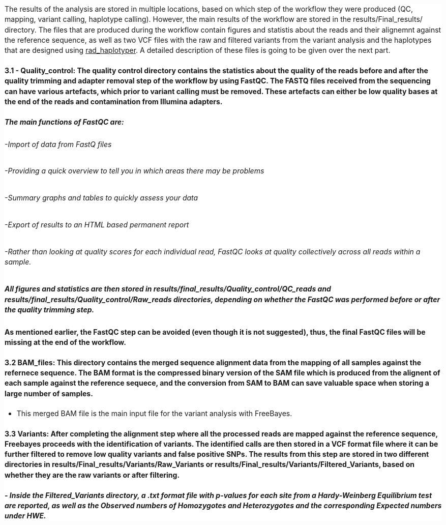 The results of the analysis are stored in multiple locations, based on which step of the workflow they were produced (QC, mapping, variant calling, haplotype calling). However, the main results of the workflow are stored in the results/Final_results/ directory.
The files that are produced during the workflow contain figures and statistis about the reads and their alignemnt against the reference sequence, as well as two VCF files with the raw and filtered variants from the variant analysis and the haplotypes that are designed using [rad_haplotyper]. A detailed description of these files is going to be given over the next part. 

#### 3.1 - Quality_control: The quality control directory contains the statistics about the quality of the reads before and after the quality trimming and adapter removal step of the workflow by using FastQC. The FASTQ files received from the sequencing can have various artefacts, which prior to variant calling must be removed. These artefacts can either be low quality bases at the end of the reads and contamination from Illumina adapters.  

##### The main functions of FastQC are:
###### -Import of data from FastQ files
###### -Providing a quick overview to tell you in which areas there may be problems
###### -Summary graphs and tables to quickly assess your data
###### -Export of results to an HTML based permanent report
###### -Rather than looking at quality scores for each individual read, FastQC looks at quality collectively across all reads within a sample. 

##### All figures and statistics are then stored in results/final_results/Quality_control/QC_reads and results/final_results/Quality_control/Raw_reads directories, depending on whether the FastQC was performed before or after the quality trimming step.

**As mentioned earlier, the FastQC step can be avoided (even though it is not suggested), thus, the final FastQC files will be missing at the end of the workflow.** 

#### 3.2 BAM_files: This directory contains the merged sequence alignment data from the mapping of all samples against the refernece sequence. The BAM format is the compressed binary version of the SAM file which is produced from the alignent of each sample against the reference sequece, and the conversion from SAM to BAM can save valuable space when storing a large number of samples.
- This merged BAM file is the main input file for the variant analysis with FreeBayes.

#### 3.3 Variants: After completing the alignment step where all the processed reads are mapped against the reference sequence, Freebayes proceeds with the identification of variants. The identified calls are then stored in a VCF format file where it can be further filtered to remove low quality variants and false positive SNPs. The results from this step are stored in two different directories in results/Final_results/Variants/Raw_Variants or results/Final_results/Variants/Filtered_Variants, based on whether they are the raw variants or after filtering.
##### - Inside the Filtered_Variants directory, a .txt format file with p-values for each site from a Hardy-Weinberg Equilibrium test are reported, as well as the Observed numbers of Homozygotes and Heterozygotes and the corresponding Expected numbers under HWE.   

[Anaconda]: https://www.anaconda.com/
[Miniconda]: https://conda.io/miniconda.html
[Github repository]: https://github.com/stan-fmrg/Snakemake_haps/
[Snakefile]: https://github.com/stan-fmrg/Snakemake_haps/blob/master/Snakefile
[data/genome]: https://github.com/skyriakidis/Snakemake_haps/tree/master/data/genome
[raw.py]: https://github.com/stan-fmrg/Snakemake_haps/blob/master/bin/snakefiles/raw.py
[folders.py]: https://github.com/stan-fmrg/Snakemake_haps/blob/master/bin/snakefiles/folders.py
[map.py]: https://github.com/stan-fmrg/Snakemake_haps/blob/master/bin/snakefiles/map.py
[qc.py]: https://github.com/stan-fmrg/Snakemake_haps/master/bin/snakefiles/qc.py
[variant_calling.py]: https://github.com/stan-fmrg/Snakemake_haps/blob/master/bin/snakefiles/variant_calling.py
[haplotype.py]: https://github.com/stan-fmrg/Snakemake_haps/blob/master/bin/snakefiles/haplotype.py
[clean.py]: https://github.com/stan-fmrg/Snakemake_haps/blob/master/bin/snakefiles/clean.py
[bin/snakefiles]: https://github.com/stan-fmrg/Snakemake_haps/tree/master/bin/snakefiles 
[Snakemake]: https://snakemake.readthedocs.io/en/stable/
[tutorial for beginners]: http://snakemake.readthedocs.io/en/stable/tutorial/tutorial.html
[fastqc]: https://www.bioinformatics.babraham.ac.uk/projects/fastqc/Help/
[BAM]: http://samtools.github.io/hts-specs/SAMv1.pdf
[SAMtools]: http://samtools.sourceforge.net/
[BWA-MEM]: http://bio-bwa.sourceforge.net/bwa.shtml
[FreeBayes]: https://github.com/ekg/freebayes
[rad_haplotyper]: https://github.com/chollenbeck/rad_haplotyper
[build_hap_config.py]: https://github.com/stan-fmrg/Snakemake_haps/blob/master/bin/scripts/build_hap_config.py
[Trimmomatic]: http://www.usadellab.org/cms/?page=trimmomatic
[SAMformat]: http://www.samformat.info/sam-format-flag
[microhaplot]: https://github.com/ngthomas/microhaplot
[BAM_to_SAM.py]: https://github.com/stan-fmrg/Snakemake_haps/blob/master/bin/snakefiles/BAM_to_SAM.py
[Anaconda from here]: https://www.anaconda.com/download/
[Miniconda from here]: https://conda.io/miniconda.html